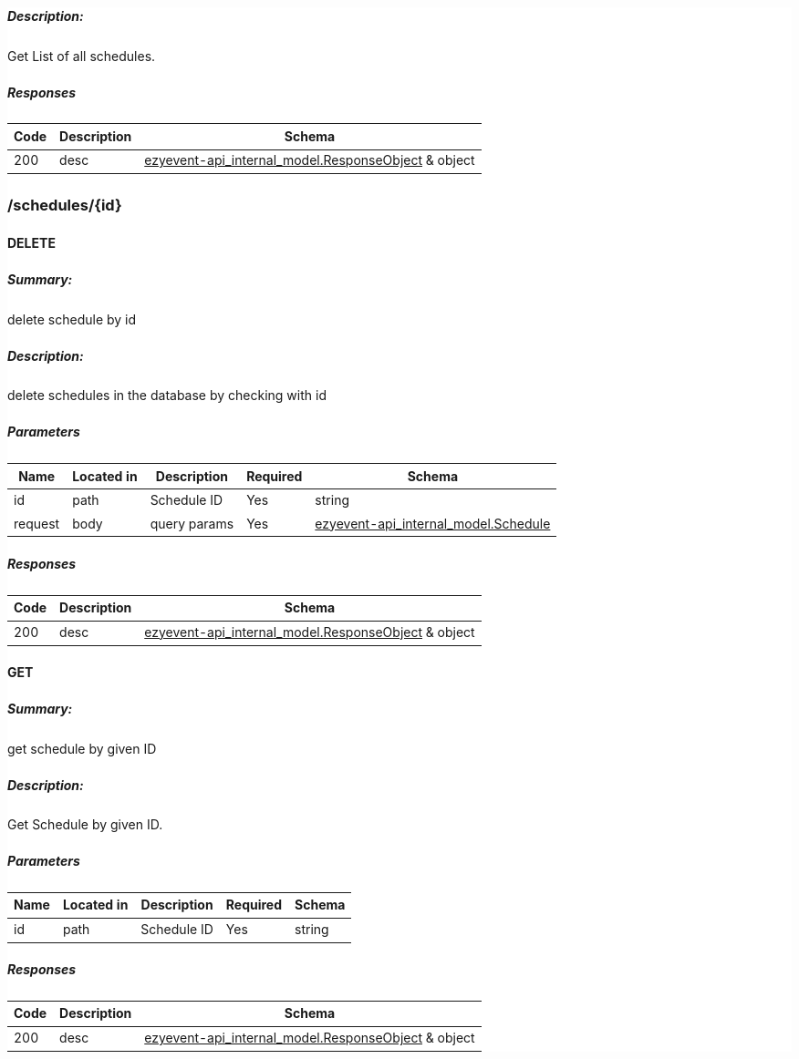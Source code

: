 ##### Description:

Get List of all schedules.

##### Responses

| Code | Description | Schema |
| ---- | ----------- | ------ |
| 200 | desc | [ezyevent-api_internal_model.ResponseObject](#ezyevent-api_internal_model.ResponseObject) & object |

### /schedules/{id}

#### DELETE
##### Summary:

delete schedule by id

##### Description:

delete schedules in the database by checking with id

##### Parameters

| Name | Located in | Description | Required | Schema |
| ---- | ---------- | ----------- | -------- | ---- |
| id | path | Schedule ID | Yes | string |
| request | body | query params | Yes | [ezyevent-api_internal_model.Schedule](#ezyevent-api_internal_model.Schedule) |

##### Responses

| Code | Description | Schema |
| ---- | ----------- | ------ |
| 200 | desc | [ezyevent-api_internal_model.ResponseObject](#ezyevent-api_internal_model.ResponseObject) & object |

#### GET
##### Summary:

get schedule by given ID

##### Description:

Get Schedule by given ID.

##### Parameters

| Name | Located in | Description | Required | Schema |
| ---- | ---------- | ----------- | -------- | ---- |
| id | path | Schedule ID | Yes | string |

##### Responses

| Code | Description | Schema |
| ---- | ----------- | ------ |
| 200 | desc | [ezyevent-api_internal_model.ResponseObject](#ezyevent-api_internal_model.ResponseObject) & object |
